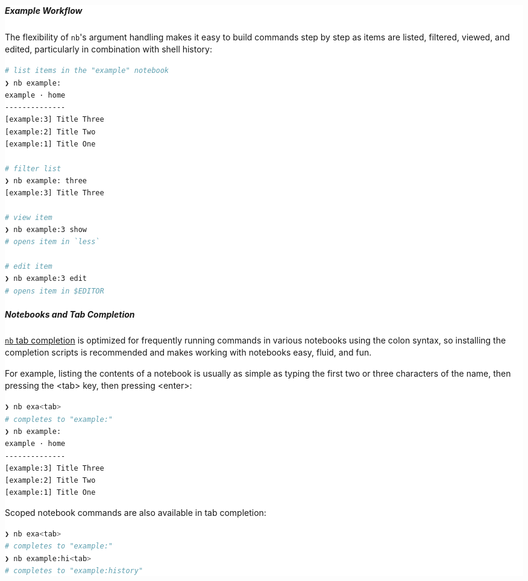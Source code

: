 ##### Example Workflow

The flexibility of `nb`'s argument handling makes it easy to
build commands step by step as items are listed, filtered, viewed, and edited,
particularly in combination with shell history:

```bash
# list items in the "example" notebook
❯ nb example:
example · home
--------------
[example:3] Title Three
[example:2] Title Two
[example:1] Title One

# filter list
❯ nb example: three
[example:3] Title Three

# view item
❯ nb example:3 show
# opens item in `less`

# edit item
❯ nb example:3 edit
# opens item in $EDITOR
```

##### Notebooks and Tab Completion

[`nb` tab completion](#tab-completion) is optimized for
frequently running commands in various notebooks using the colon syntax,
so installing the completion scripts is recommended
and makes working with notebooks easy, fluid, and fun.

For example, listing the contents of a notebook is usually as simple as typing
the first two or three characters of the name,
then pressing the \<tab\> key,
then pressing \<enter\>:

```bash
❯ nb exa<tab>
# completes to "example:"
❯ nb example:
example · home
--------------
[example:3] Title Three
[example:2] Title Two
[example:1] Title One
```

Scoped notebook commands are also available in tab completion:

```bash
❯ nb exa<tab>
# completes to "example:"
❯ nb example:hi<tab>
# completes to "example:history"
```
